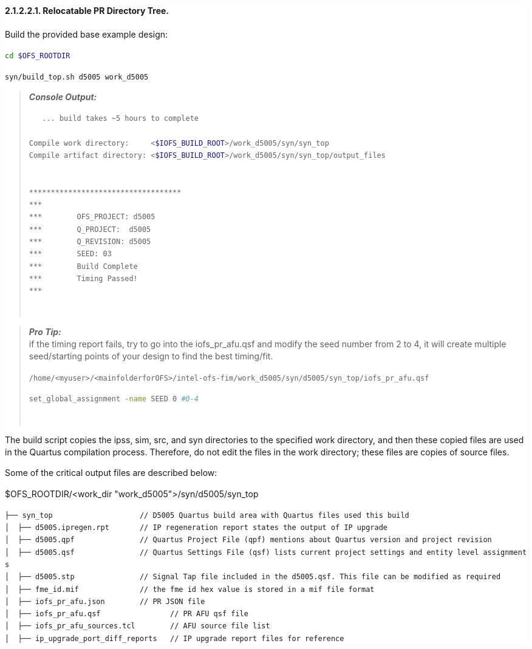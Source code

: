 #### 2.1.2.2.1. Relocatable PR Directory Tree.

Build the provided base example design:

```Bash
cd $OFS_ROOTDIR
```
```Bash
syn/build_top.sh d5005 work_d5005
```
> **_Console Output:_**  
>```sh
>    ... build takes ~5 hours to complete
>
>Compile work directory:     <$IOFS_BUILD_ROOT>/work_d5005/syn/syn_top
>Compile artifact directory: <$IOFS_BUILD_ROOT>/work_d5005/syn/syn_top/output_files
>
>
>***********************************
>***
>***        OFS_PROJECT: d5005
>***        Q_PROJECT:  d5005
>***        Q_REVISION: d5005
>***        SEED: 03
>***        Build Complete
>***        Timing Passed!
>***
>```
>‎ 

> **_Pro Tip:_**  
> if the timing report fails, try to go into the iofs_pr_afu.qsf and modify the seed number from 2 to 4, it will create multiple seed/starting points of your design to find the best timing/fit.
> ```
> /home/<myuser>/<mainfolderforOFS>/intel-ofs-fim/work_d5005/syn/d5005/syn_top/iofs_pr_afu.qsf
>```
>```sh
>set_global_assignment -name SEED 0 #0-4
>```
>‎ 


The build script copies the ipss, sim, src, and syn directories to the specified work directory, and then these copied files are used in the Quartus compilation process. Therefore, do not edit the files in the work directory; these files are copies of source files.

Some of the critical output files are described below:

$OFS_ROOTDIR/<work_dir "work_d5005">/syn/d5005/syn_top

```
├── syn_top                    // D5005 Quartus build area with Quartus files used this build
│  ├── d5005.ipregen.rpt       // IP regeneration report states the output of IP upgrade
│  ├── d5005.qpf               // Quartus Project File (qpf) mentions about Quartus version and project revision
│  ├── d5005.qsf               // Quartus Settings File (qsf) lists current project settings and entity level assignments
│  ├── d5005.stp               // Signal Tap file included in the d5005.qsf. This file can be modified as required
│  ├── fme_id.mif              // the fme id hex value is stored in a mif file format
│  ├── iofs_pr_afu.json        // PR JSON file
│  ├── iofs_pr_afu.qsf                // PR AFU qsf file
│  ├── iofs_pr_afu_sources.tcl        // AFU source file list
│  ├── ip_upgrade_port_diff_reports   // IP upgrade report files for reference

```
